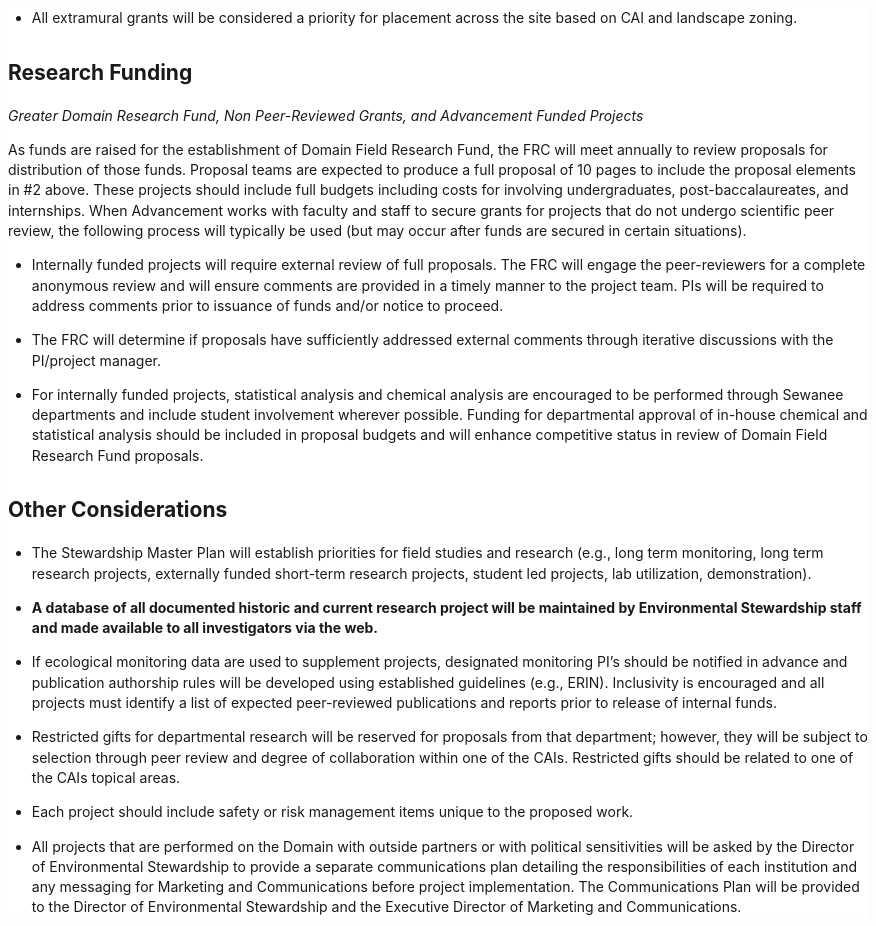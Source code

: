 * All extramural grants will be considered a priority for placement across the site based on CAI and landscape zoning. 


## Research Funding

*Greater Domain Research Fund, Non Peer-Reviewed Grants, and Advancement Funded Projects*

As funds are raised for the establishment of Domain Field Research Fund, the FRC will meet annually to review proposals for distribution of those funds. Proposal teams are expected to produce a full proposal of 10 pages to include the proposal elements in #2 above.  These projects should include full budgets including costs for involving undergraduates, post-baccalaureates, and internships.   When Advancement works with faculty and staff to secure grants for projects that do not undergo scientific peer review, the following process will typically be used (but may occur after funds are secured in certain situations). 

* Internally funded projects will require external review of full proposals. The FRC will engage the peer-reviewers for a complete anonymous review and will ensure comments are provided in a timely manner to the project team.  PIs will be required to address comments prior to issuance of funds and/or notice to proceed. 

* The FRC will determine if proposals have sufficiently addressed external comments through iterative discussions with the PI/project manager.

* For internally funded projects, statistical analysis and chemical analysis are encouraged to be performed through Sewanee departments and include student involvement wherever possible.  Funding for departmental approval of in-house chemical and statistical analysis should be included in proposal budgets and will enhance competitive status in review of Domain Field Research Fund proposals.


## Other Considerations 

* The Stewardship Master Plan will establish priorities for field studies and research (e.g., long term monitoring, long term research projects, externally funded short-term research projects, student led projects, lab utilization, demonstration).

* **A database of all documented historic and current research project will be maintained by Environmental Stewardship staff and made available to all investigators via the web.**

* If ecological monitoring data are used to supplement projects, designated monitoring PI’s should be notified in advance and publication authorship rules will be developed using established guidelines (e.g., ERIN).  Inclusivity is encouraged and all projects must identify a list of expected peer-reviewed publications and reports prior to release of internal funds. 

* Restricted gifts for departmental research will be reserved for proposals from that department; however, they will be subject to selection through peer review and degree of collaboration within one of the CAIs. Restricted gifts should be related to one of the CAIs topical areas. 

* Each project should include safety or risk management items unique to the proposed work.

* All projects that are performed on the Domain with outside partners or with political sensitivities will be asked by the Director of Environmental Stewardship to provide a separate communications plan detailing the responsibilities of each institution and any messaging for Marketing and Communications before project implementation. The Communications Plan will be provided to the Director of Environmental Stewardship and the Executive Director of Marketing and Communications. 
